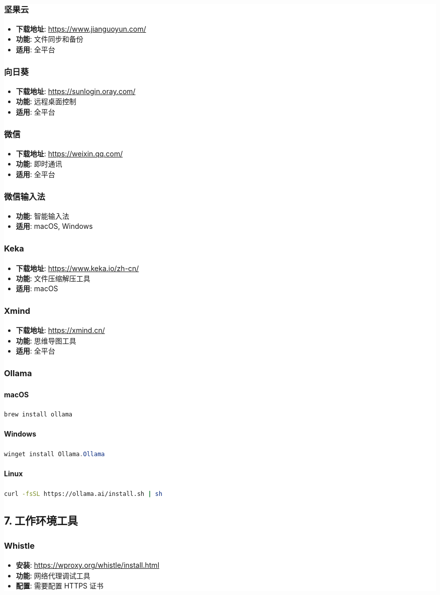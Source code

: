 ### 坚果云
- **下载地址**: https://www.jianguoyun.com/
- **功能**: 文件同步和备份
- **适用**: 全平台

### 向日葵
- **下载地址**: https://sunlogin.oray.com/
- **功能**: 远程桌面控制
- **适用**: 全平台

### 微信
- **下载地址**: https://weixin.qq.com/
- **功能**: 即时通讯
- **适用**: 全平台

### 微信输入法
- **功能**: 智能输入法
- **适用**: macOS, Windows

### Keka
- **下载地址**: https://www.keka.io/zh-cn/
- **功能**: 文件压缩解压工具
- **适用**: macOS

### Xmind
- **下载地址**: https://xmind.cn/
- **功能**: 思维导图工具
- **适用**: 全平台

### Ollama

#### macOS
```bash
brew install ollama
```

#### Windows
```powershell
winget install Ollama.Ollama
```

#### Linux
```bash
curl -fsSL https://ollama.ai/install.sh | sh
```

## 7. 工作环境工具

### Whistle
- **安装**: https://wproxy.org/whistle/install.html
- **功能**: 网络代理调试工具
- **配置**: 需要配置 HTTPS 证书
